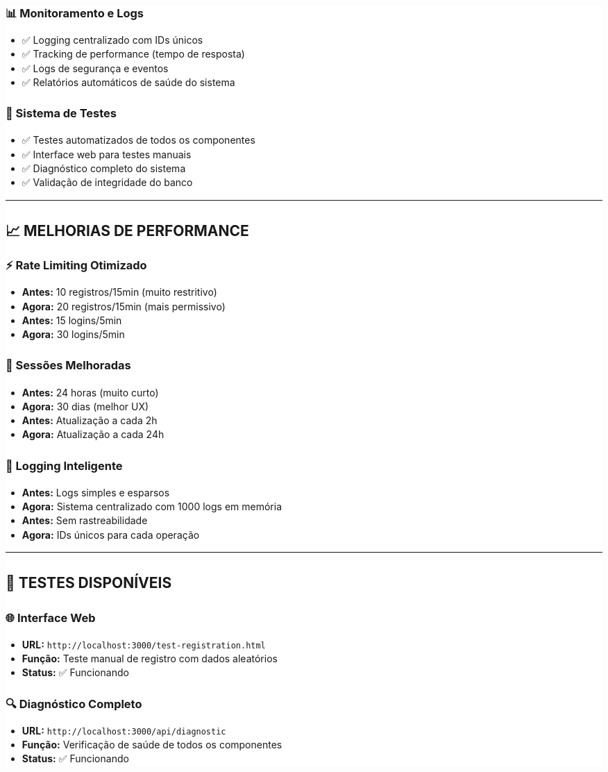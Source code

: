 ### 📊 Monitoramento e Logs
- ✅ Logging centralizado com IDs únicos
- ✅ Tracking de performance (tempo de resposta)
- ✅ Logs de segurança e eventos
- ✅ Relatórios automáticos de saúde do sistema

### 🧪 Sistema de Testes
- ✅ Testes automatizados de todos os componentes
- ✅ Interface web para testes manuais
- ✅ Diagnóstico completo do sistema
- ✅ Validação de integridade do banco

---

## 📈 MELHORIAS DE PERFORMANCE

### ⚡ Rate Limiting Otimizado
- **Antes:** 10 registros/15min (muito restritivo)
- **Agora:** 20 registros/15min (mais permissivo)
- **Antes:** 15 logins/5min
- **Agora:** 30 logins/5min

### 🔄 Sessões Melhoradas
- **Antes:** 24 horas (muito curto)
- **Agora:** 30 dias (melhor UX)
- **Antes:** Atualização a cada 2h
- **Agora:** Atualização a cada 24h

### 📝 Logging Inteligente
- **Antes:** Logs simples e esparsos
- **Agora:** Sistema centralizado com 1000 logs em memória
- **Antes:** Sem rastreabilidade
- **Agora:** IDs únicos para cada operação

---

## 🧪 TESTES DISPONÍVEIS

### 🌐 Interface Web
- **URL:** `http://localhost:3000/test-registration.html`
- **Função:** Teste manual de registro com dados aleatórios
- **Status:** ✅ Funcionando

### 🔍 Diagnóstico Completo
- **URL:** `http://localhost:3000/api/diagnostic`
- **Função:** Verificação de saúde de todos os componentes
- **Status:** ✅ Funcionando
